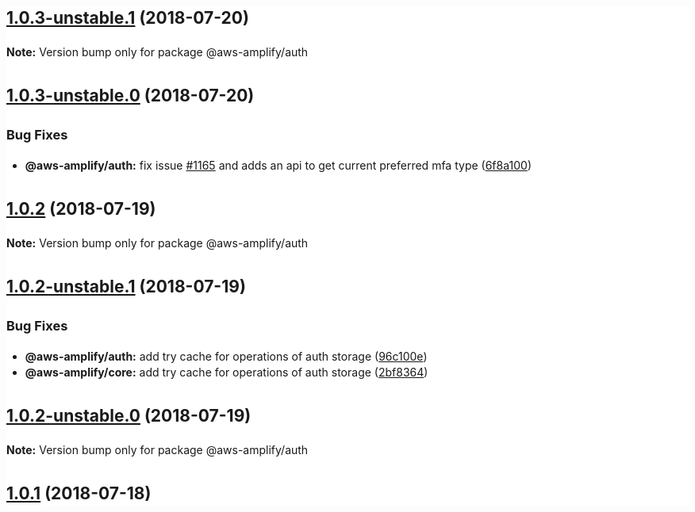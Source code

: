 ## [1.0.3-unstable.1](https://github.com/aws/aws-amplify/compare/@aws-amplify/auth@1.0.3-unstable.0...@aws-amplify/auth@1.0.3-unstable.1) (2018-07-20)

**Note:** Version bump only for package @aws-amplify/auth

<a name="1.0.3-unstable.0"></a>

## [1.0.3-unstable.0](https://github.com/aws/aws-amplify/compare/@aws-amplify/auth@1.0.2...@aws-amplify/auth@1.0.3-unstable.0) (2018-07-20)

### Bug Fixes

- **@aws-amplify/auth:** fix issue [#1165](https://github.com/aws/aws-amplify/issues/1165) and adds an api to get current preferred mfa type ([6f8a100](https://github.com/aws/aws-amplify/commit/6f8a100))

<a name="1.0.2"></a>

## [1.0.2](https://github.com/aws/aws-amplify/compare/@aws-amplify/auth@1.0.2-unstable.1...@aws-amplify/auth@1.0.2) (2018-07-19)

**Note:** Version bump only for package @aws-amplify/auth

<a name="1.0.2-unstable.1"></a>

## [1.0.2-unstable.1](https://github.com/aws/aws-amplify/compare/@aws-amplify/auth@1.0.1...@aws-amplify/auth@1.0.2-unstable.1) (2018-07-19)

### Bug Fixes

- **@aws-amplify/auth:** add try cache for operations of auth storage ([96c100e](https://github.com/aws/aws-amplify/commit/96c100e))
- **@aws-amplify/core:** add try cache for operations of auth storage ([2bf8364](https://github.com/aws/aws-amplify/commit/2bf8364))

<a name="1.0.2-unstable.0"></a>

## [1.0.2-unstable.0](https://github.com/aws/aws-amplify/compare/@aws-amplify/auth@1.0.1...@aws-amplify/auth@1.0.2-unstable.0) (2018-07-19)

**Note:** Version bump only for package @aws-amplify/auth

<a name="1.0.1"></a>

## [1.0.1](https://github.com/aws/aws-amplify/compare/@aws-amplify/auth@1.0.1-unstable.4...@aws-amplify/auth@1.0.1) (2018-07-18)
